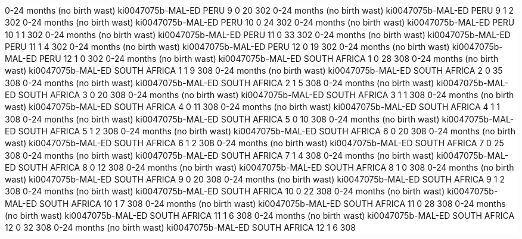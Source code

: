 0-24 months (no birth wast)   ki0047075b-MAL-ED          PERU                           9                  0       20     302
0-24 months (no birth wast)   ki0047075b-MAL-ED          PERU                           9                  1        2     302
0-24 months (no birth wast)   ki0047075b-MAL-ED          PERU                           10                 0       24     302
0-24 months (no birth wast)   ki0047075b-MAL-ED          PERU                           10                 1        1     302
0-24 months (no birth wast)   ki0047075b-MAL-ED          PERU                           11                 0       33     302
0-24 months (no birth wast)   ki0047075b-MAL-ED          PERU                           11                 1        4     302
0-24 months (no birth wast)   ki0047075b-MAL-ED          PERU                           12                 0       19     302
0-24 months (no birth wast)   ki0047075b-MAL-ED          PERU                           12                 1        0     302
0-24 months (no birth wast)   ki0047075b-MAL-ED          SOUTH AFRICA                   1                  0       28     308
0-24 months (no birth wast)   ki0047075b-MAL-ED          SOUTH AFRICA                   1                  1        9     308
0-24 months (no birth wast)   ki0047075b-MAL-ED          SOUTH AFRICA                   2                  0       35     308
0-24 months (no birth wast)   ki0047075b-MAL-ED          SOUTH AFRICA                   2                  1        5     308
0-24 months (no birth wast)   ki0047075b-MAL-ED          SOUTH AFRICA                   3                  0       20     308
0-24 months (no birth wast)   ki0047075b-MAL-ED          SOUTH AFRICA                   3                  1        1     308
0-24 months (no birth wast)   ki0047075b-MAL-ED          SOUTH AFRICA                   4                  0       11     308
0-24 months (no birth wast)   ki0047075b-MAL-ED          SOUTH AFRICA                   4                  1        1     308
0-24 months (no birth wast)   ki0047075b-MAL-ED          SOUTH AFRICA                   5                  0       10     308
0-24 months (no birth wast)   ki0047075b-MAL-ED          SOUTH AFRICA                   5                  1        2     308
0-24 months (no birth wast)   ki0047075b-MAL-ED          SOUTH AFRICA                   6                  0       20     308
0-24 months (no birth wast)   ki0047075b-MAL-ED          SOUTH AFRICA                   6                  1        2     308
0-24 months (no birth wast)   ki0047075b-MAL-ED          SOUTH AFRICA                   7                  0       25     308
0-24 months (no birth wast)   ki0047075b-MAL-ED          SOUTH AFRICA                   7                  1        4     308
0-24 months (no birth wast)   ki0047075b-MAL-ED          SOUTH AFRICA                   8                  0       12     308
0-24 months (no birth wast)   ki0047075b-MAL-ED          SOUTH AFRICA                   8                  1        0     308
0-24 months (no birth wast)   ki0047075b-MAL-ED          SOUTH AFRICA                   9                  0       20     308
0-24 months (no birth wast)   ki0047075b-MAL-ED          SOUTH AFRICA                   9                  1        2     308
0-24 months (no birth wast)   ki0047075b-MAL-ED          SOUTH AFRICA                   10                 0       22     308
0-24 months (no birth wast)   ki0047075b-MAL-ED          SOUTH AFRICA                   10                 1        7     308
0-24 months (no birth wast)   ki0047075b-MAL-ED          SOUTH AFRICA                   11                 0       28     308
0-24 months (no birth wast)   ki0047075b-MAL-ED          SOUTH AFRICA                   11                 1        6     308
0-24 months (no birth wast)   ki0047075b-MAL-ED          SOUTH AFRICA                   12                 0       32     308
0-24 months (no birth wast)   ki0047075b-MAL-ED          SOUTH AFRICA                   12                 1        6     308